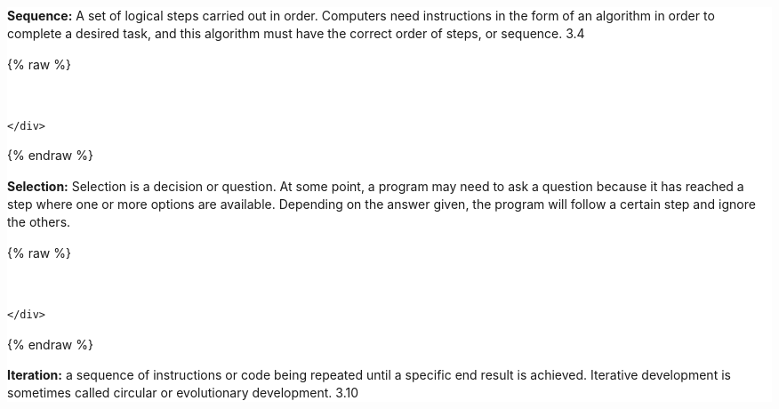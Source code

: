 <div class="cell border-box-sizing text_cell rendered"><div class="inner_cell">
<div class="text_cell_render border-box-sizing rendered_html">
<p><strong>Sequence:</strong> A set of logical steps carried out in order. Computers need instructions in the form of an algorithm in order to complete a desired task, and this algorithm must have the correct order of steps, or sequence. 3.4</p>

</div>
</div>
</div>
    {% raw %}
    
<div class="cell border-box-sizing code_cell rendered">
<div class="input">

<div class="inner_cell">
    <div class="input_area">
<div class=" highlight hl-ipython3"><pre><span></span> 
</pre></div>

    </div>
</div>
</div>

</div>
    {% endraw %}

<div class="cell border-box-sizing text_cell rendered"><div class="inner_cell">
<div class="text_cell_render border-box-sizing rendered_html">
<p><strong>Selection:</strong> Selection is a decision or question. At some point, a program may need to ask a question because it has reached a step where one or more options are available. Depending on the answer given, the program will follow a certain step and ignore the others.</p>

</div>
</div>
</div>
    {% raw %}
    
<div class="cell border-box-sizing code_cell rendered">
<div class="input">

<div class="inner_cell">
    <div class="input_area">
<div class=" highlight hl-ipython3"><pre><span></span> 
</pre></div>

    </div>
</div>
</div>

</div>
    {% endraw %}

<div class="cell border-box-sizing text_cell rendered"><div class="inner_cell">
<div class="text_cell_render border-box-sizing rendered_html">
<p><strong>Iteration:</strong> a sequence of instructions or code being repeated until a specific end result is achieved. Iterative development is sometimes called circular or evolutionary development. 3.10</p>
